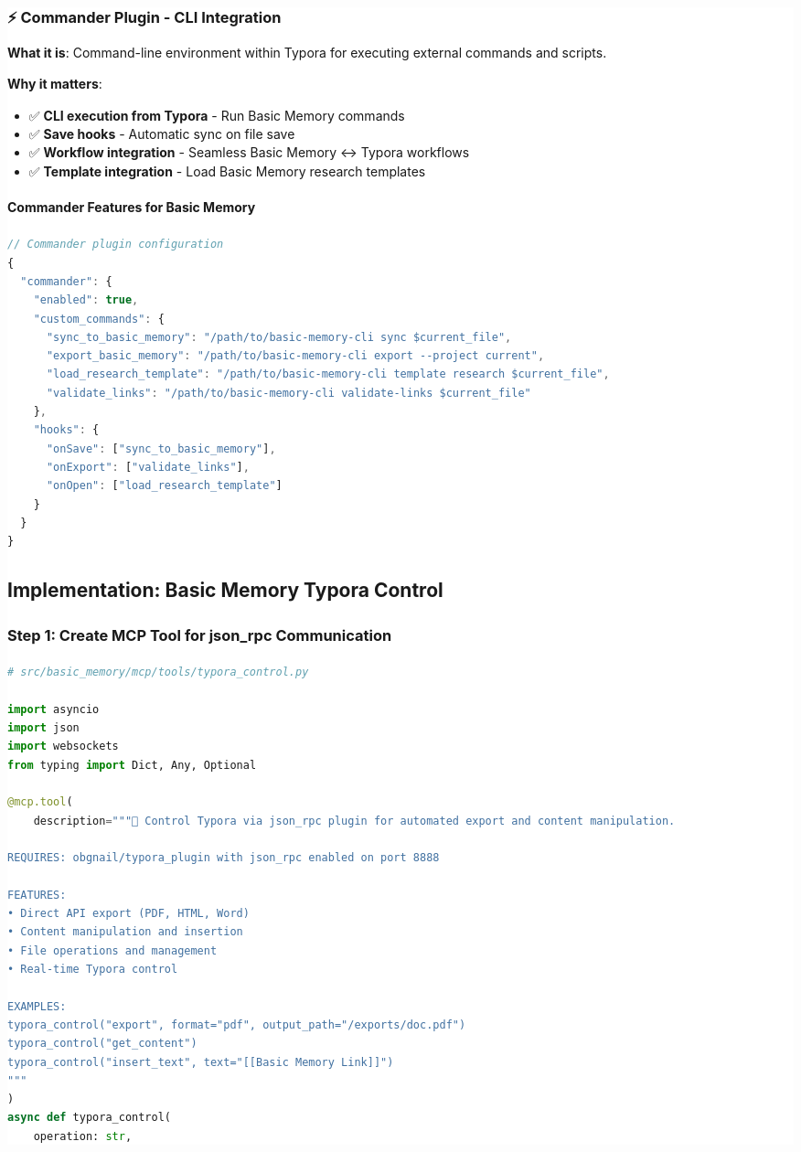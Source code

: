 ### ⚡ Commander Plugin - CLI Integration

**What it is**: Command-line environment within Typora for executing external commands and scripts.

**Why it matters**:
- ✅ **CLI execution from Typora** - Run Basic Memory commands
- ✅ **Save hooks** - Automatic sync on file save
- ✅ **Workflow integration** - Seamless Basic Memory ↔ Typora workflows
- ✅ **Template integration** - Load Basic Memory research templates

#### Commander Features for Basic Memory

```javascript
// Commander plugin configuration
{
  "commander": {
    "enabled": true,
    "custom_commands": {
      "sync_to_basic_memory": "/path/to/basic-memory-cli sync $current_file",
      "export_basic_memory": "/path/to/basic-memory-cli export --project current",
      "load_research_template": "/path/to/basic-memory-cli template research $current_file",
      "validate_links": "/path/to/basic-memory-cli validate-links $current_file"
    },
    "hooks": {
      "onSave": ["sync_to_basic_memory"],
      "onExport": ["validate_links"],
      "onOpen": ["load_research_template"]
    }
  }
}
```

## Implementation: Basic Memory Typora Control

### Step 1: Create MCP Tool for json_rpc Communication

```python
# src/basic_memory/mcp/tools/typora_control.py

import asyncio
import json
import websockets
from typing import Dict, Any, Optional

@mcp.tool(
    description="""🎯 Control Typora via json_rpc plugin for automated export and content manipulation.

REQUIRES: obgnail/typora_plugin with json_rpc enabled on port 8888

FEATURES:
• Direct API export (PDF, HTML, Word)
• Content manipulation and insertion
• File operations and management
• Real-time Typora control

EXAMPLES:
typora_control("export", format="pdf", output_path="/exports/doc.pdf")
typora_control("get_content")
typora_control("insert_text", text="[[Basic Memory Link]]")
"""
)
async def typora_control(
    operation: str,
```